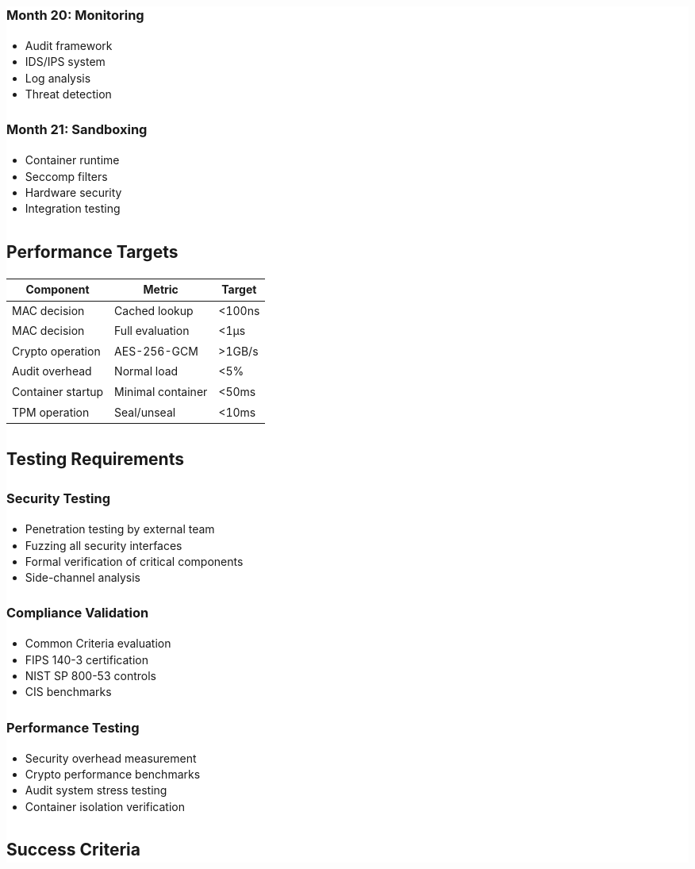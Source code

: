 ### Month 20: Monitoring
- Audit framework
- IDS/IPS system
- Log analysis
- Threat detection

### Month 21: Sandboxing
- Container runtime
- Seccomp filters
- Hardware security
- Integration testing

## Performance Targets

| Component | Metric | Target |
|-----------|--------|--------|
| MAC decision | Cached lookup | <100ns |
| MAC decision | Full evaluation | <1μs |
| Crypto operation | AES-256-GCM | >1GB/s |
| Audit overhead | Normal load | <5% |
| Container startup | Minimal container | <50ms |
| TPM operation | Seal/unseal | <10ms |

## Testing Requirements

### Security Testing
- Penetration testing by external team
- Fuzzing all security interfaces
- Formal verification of critical components
- Side-channel analysis

### Compliance Validation
- Common Criteria evaluation
- FIPS 140-3 certification
- NIST SP 800-53 controls
- CIS benchmarks

### Performance Testing
- Security overhead measurement
- Crypto performance benchmarks
- Audit system stress testing
- Container isolation verification

## Success Criteria
